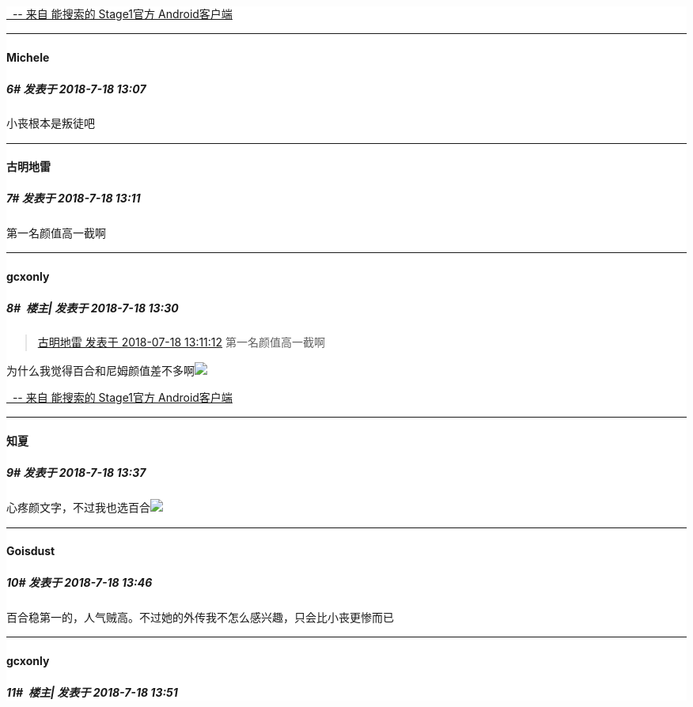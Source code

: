 [  -- 来自 能搜索的 Stage1官方 Android客户端](https://www.coolapk.com/apk/140634)


-----

####  Michele  
##### 6#       发表于 2018-7-18 13:07


小丧根本是叛徒吧


-----

####  古明地雷  
##### 7#       发表于 2018-7-18 13:11


第一名颜值高一截啊


-----

####  gcxonly  
##### 8#         楼主| 发表于 2018-7-18 13:30


<blockquote><a href="httphttps://bbs.saraba1st.com/2b/forum.php?mod=redirect&amp;goto=findpost&amp;pid=40369575&amp;ptid=1727016" target="_blank">古明地雷 发表于 2018-07-18 13:11:12</a>
第一名颜值高一截啊</blockquote>为什么我觉得百合和尼姆颜值差不多啊<img src="https://static.saraba1st.com/image/smiley/face2017/001.png" referrerpolicy="no-referrer">

[  -- 来自 能搜索的 Stage1官方 Android客户端](https://www.coolapk.com/apk/140634)


-----

####  知夏  
##### 9#       发表于 2018-7-18 13:37


心疼颜文字，不过我也选百合<img src="https://static.saraba1st.com/image/smiley/face2017/072.png" referrerpolicy="no-referrer">


-----

####  Goisdust  
##### 10#       发表于 2018-7-18 13:46


百合稳第一的，人气贼高。不过她的外传我不怎么感兴趣，只会比小丧更惨而已


-----

####  gcxonly  
##### 11#         楼主| 发表于 2018-7-18 13:51

